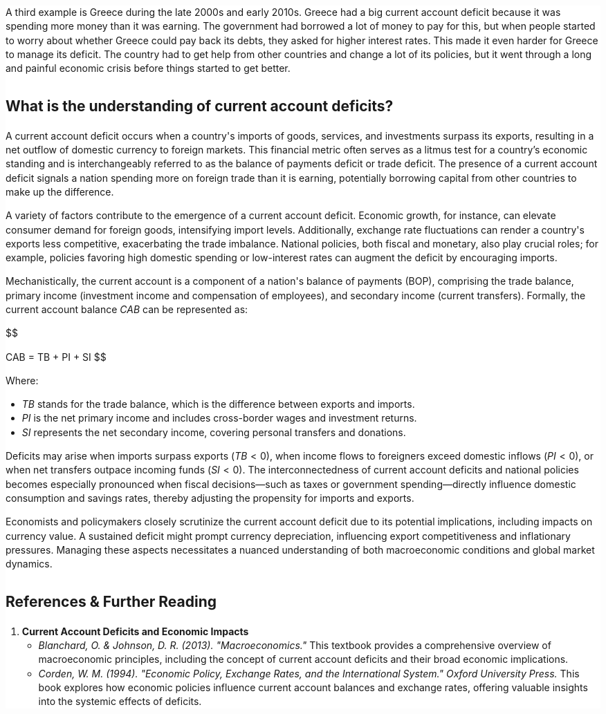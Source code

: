 A third example is Greece during the late 2000s and early 2010s. Greece had a big current account deficit because it was spending more money than it was earning. The government had borrowed a lot of money to pay for this, but when people started to worry about whether Greece could pay back its debts, they asked for higher interest rates. This made it even harder for Greece to manage its deficit. The country had to get help from other countries and change a lot of its policies, but it went through a long and painful economic crisis before things started to get better.

## What is the understanding of current account deficits?

A current account deficit occurs when a country's imports of goods, services, and investments surpass its exports, resulting in a net outflow of domestic currency to foreign markets. This financial metric often serves as a litmus test for a country’s economic standing and is interchangeably referred to as the balance of payments deficit or trade deficit. The presence of a current account deficit signals a nation spending more on foreign trade than it is earning, potentially borrowing capital from other countries to make up the difference. 

A variety of factors contribute to the emergence of a current account deficit. Economic growth, for instance, can elevate consumer demand for foreign goods, intensifying import levels. Additionally, exchange rate fluctuations can render a country's exports less competitive, exacerbating the trade imbalance. National policies, both fiscal and monetary, also play crucial roles; for example, policies favoring high domestic spending or low-interest rates can augment the deficit by encouraging imports. 

Mechanistically, the current account is a component of a nation's balance of payments (BOP), comprising the trade balance, primary income (investment income and compensation of employees), and secondary income (current transfers). Formally, the current account balance $CAB$ can be represented as:

$$

CAB = TB + PI + SI 
$$

Where:

- $TB$ stands for the trade balance, which is the difference between exports and imports.
- $PI$ is the net primary income and includes cross-border wages and investment returns.
- $SI$ represents the net secondary income, covering personal transfers and donations.

Deficits may arise when imports surpass exports ($TB < 0$), when income flows to foreigners exceed domestic inflows ($PI < 0$), or when net transfers outpace incoming funds ($SI < 0$). The interconnectedness of current account deficits and national policies becomes especially pronounced when fiscal decisions—such as taxes or government spending—directly influence domestic consumption and savings rates, thereby adjusting the propensity for imports and exports.

Economists and policymakers closely scrutinize the current account deficit due to its potential implications, including impacts on currency value. A sustained deficit might prompt currency depreciation, influencing export competitiveness and inflationary pressures. Managing these aspects necessitates a nuanced understanding of both macroeconomic conditions and global market dynamics.

## References & Further Reading

1. **Current Account Deficits and Economic Impacts**
   - *Blanchard, O. & Johnson, D. R. (2013). "Macroeconomics."* This textbook provides a comprehensive overview of macroeconomic principles, including the concept of current account deficits and their broad economic implications. 
   - *Corden, W. M. (1994). "Economic Policy, Exchange Rates, and the International System." Oxford University Press.* This book explores how economic policies influence current account balances and exchange rates, offering valuable insights into the systemic effects of deficits.
